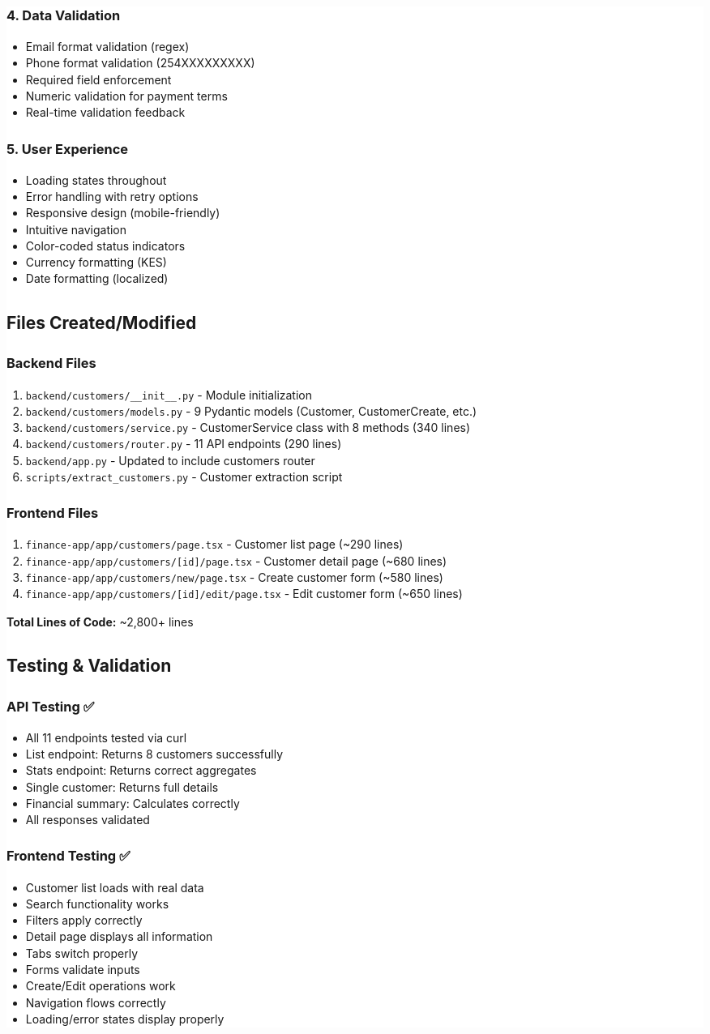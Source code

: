 ### 4. Data Validation
- Email format validation (regex)
- Phone format validation (254XXXXXXXXX)
- Required field enforcement
- Numeric validation for payment terms
- Real-time validation feedback

### 5. User Experience
- Loading states throughout
- Error handling with retry options
- Responsive design (mobile-friendly)
- Intuitive navigation
- Color-coded status indicators
- Currency formatting (KES)
- Date formatting (localized)

## Files Created/Modified

### Backend Files
1. `backend/customers/__init__.py` - Module initialization
2. `backend/customers/models.py` - 9 Pydantic models (Customer, CustomerCreate, etc.)
3. `backend/customers/service.py` - CustomerService class with 8 methods (340 lines)
4. `backend/customers/router.py` - 11 API endpoints (290 lines)
5. `backend/app.py` - Updated to include customers router
6. `scripts/extract_customers.py` - Customer extraction script

### Frontend Files
1. `finance-app/app/customers/page.tsx` - Customer list page (~290 lines)
2. `finance-app/app/customers/[id]/page.tsx` - Customer detail page (~680 lines)
3. `finance-app/app/customers/new/page.tsx` - Create customer form (~580 lines)
4. `finance-app/app/customers/[id]/edit/page.tsx` - Edit customer form (~650 lines)

**Total Lines of Code:** ~2,800+ lines

## Testing & Validation

### API Testing ✅
- All 11 endpoints tested via curl
- List endpoint: Returns 8 customers successfully
- Stats endpoint: Returns correct aggregates
- Single customer: Returns full details
- Financial summary: Calculates correctly
- All responses validated

### Frontend Testing ✅
- Customer list loads with real data
- Search functionality works
- Filters apply correctly
- Detail page displays all information
- Tabs switch properly
- Forms validate inputs
- Create/Edit operations work
- Navigation flows correctly
- Loading/error states display properly
